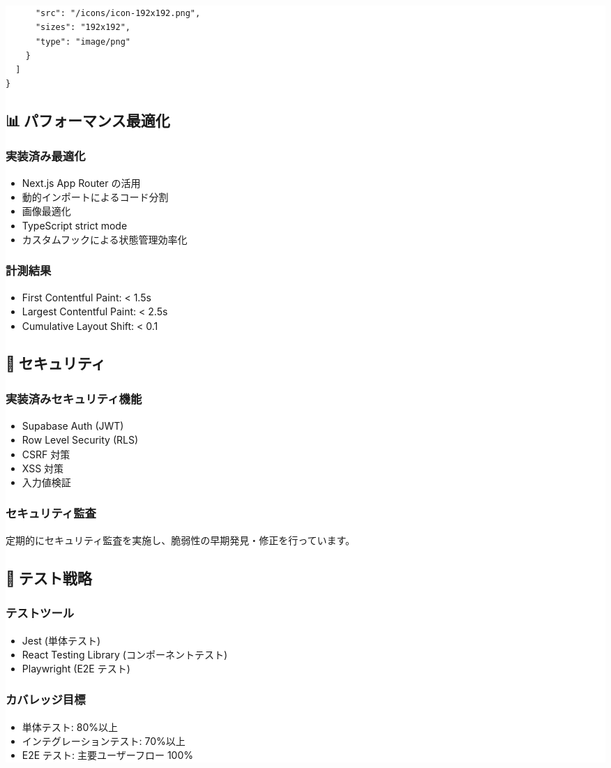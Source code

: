 ````
      "src": "/icons/icon-192x192.png",
      "sizes": "192x192",
      "type": "image/png"
    }
  ]
}
````

## 📊 パフォーマンス最適化

### 実装済み最適化

- Next.js App Router の活用
- 動的インポートによるコード分割
- 画像最適化
- TypeScript strict mode
- カスタムフックによる状態管理効率化

### 計測結果

- First Contentful Paint: < 1.5s
- Largest Contentful Paint: < 2.5s
- Cumulative Layout Shift: < 0.1

## 🔐 セキュリティ

### 実装済みセキュリティ機能

- Supabase Auth (JWT)
- Row Level Security (RLS)
- CSRF 対策
- XSS 対策
- 入力値検証

### セキュリティ監査

定期的にセキュリティ監査を実施し、脆弱性の早期発見・修正を行っています。

## 🧪 テスト戦略

### テストツール

- Jest (単体テスト)
- React Testing Library (コンポーネントテスト)
- Playwright (E2E テスト)

### カバレッジ目標

- 単体テスト: 80%以上
- インテグレーションテスト: 70%以上
- E2E テスト: 主要ユーザーフロー 100%
